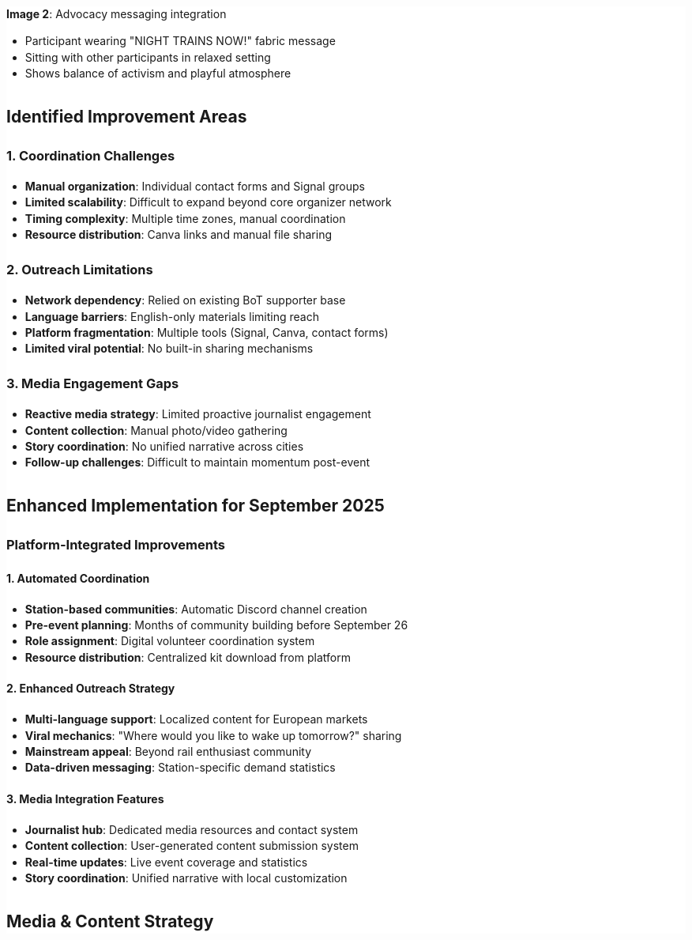 **Image 2**: Advocacy messaging integration
- Participant wearing "NIGHT TRAINS NOW!" fabric message
- Sitting with other participants in relaxed setting
- Shows balance of activism and playful atmosphere

## Identified Improvement Areas

### 1. Coordination Challenges
- **Manual organization**: Individual contact forms and Signal groups
- **Limited scalability**: Difficult to expand beyond core organizer network
- **Timing complexity**: Multiple time zones, manual coordination
- **Resource distribution**: Canva links and manual file sharing

### 2. Outreach Limitations
- **Network dependency**: Relied on existing BoT supporter base
- **Language barriers**: English-only materials limiting reach
- **Platform fragmentation**: Multiple tools (Signal, Canva, contact forms)
- **Limited viral potential**: No built-in sharing mechanisms

### 3. Media Engagement Gaps
- **Reactive media strategy**: Limited proactive journalist engagement
- **Content collection**: Manual photo/video gathering
- **Story coordination**: No unified narrative across cities
- **Follow-up challenges**: Difficult to maintain momentum post-event

## Enhanced Implementation for September 2025

### Platform-Integrated Improvements

#### 1. Automated Coordination
- **Station-based communities**: Automatic Discord channel creation
- **Pre-event planning**: Months of community building before September 26
- **Role assignment**: Digital volunteer coordination system
- **Resource distribution**: Centralized kit download from platform

#### 2. Enhanced Outreach Strategy
- **Multi-language support**: Localized content for European markets
- **Viral mechanics**: "Where would you like to wake up tomorrow?" sharing
- **Mainstream appeal**: Beyond rail enthusiast community
- **Data-driven messaging**: Station-specific demand statistics

#### 3. Media Integration Features
- **Journalist hub**: Dedicated media resources and contact system
- **Content collection**: User-generated content submission system
- **Real-time updates**: Live event coverage and statistics
- **Story coordination**: Unified narrative with local customization

## Media & Content Strategy
